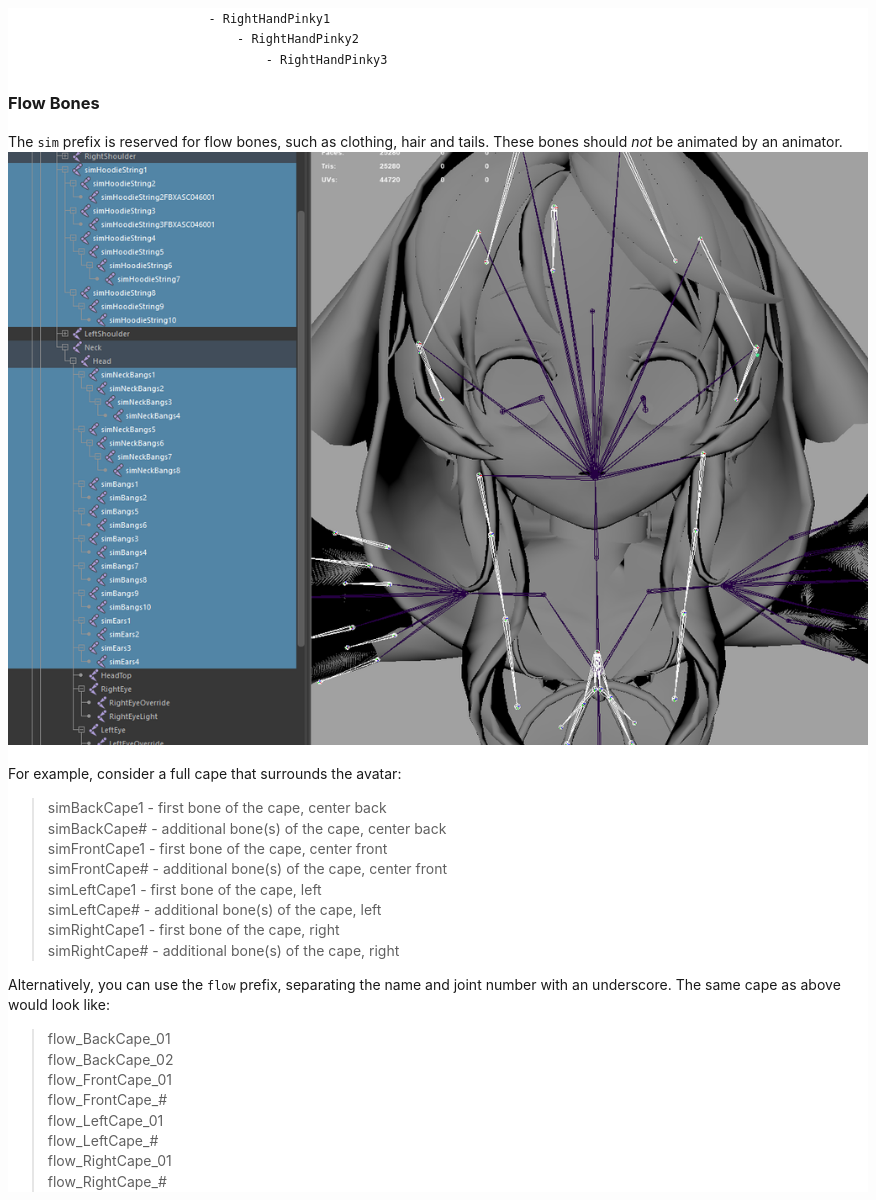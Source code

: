                                 - RightHandPinky1 
                                    - RightHandPinky2 
                                        - RightHandPinky3 

### Flow Bones

The  `sim` prefix is reserved for flow bones, such as clothing, hair and tails. These bones should _not_ be animated by an animator. ![](flow-bones.png)

For example, consider a full cape that surrounds the avatar: 

>simBackCape1 - first bone of the cape, center back  
>simBackCape# - additional bone(s) of the cape, center back  
>simFrontCape1 - first bone of the cape, center front  
>simFrontCape# - additional bone(s) of the cape, center front  
>simLeftCape1 - first bone of the cape, left  
>simLeftCape# - additional bone(s) of the cape, left  
>simRightCape1 - first bone of the cape, right  
>simRightCape# - additional bone(s) of the cape, right  

Alternatively, you can use the `flow` prefix, separating the name and joint number with an underscore. The same cape as above would look like:

>flow\_BackCape\_01  
>flow\_BackCape\_02  
>flow\_FrontCape\_01  
>flow\_FrontCape\_#  
>flow\_LeftCape\_01  
>flow\_LeftCape\_#  
>flow\_RightCape\_01  
>flow\_RightCape\_#  
